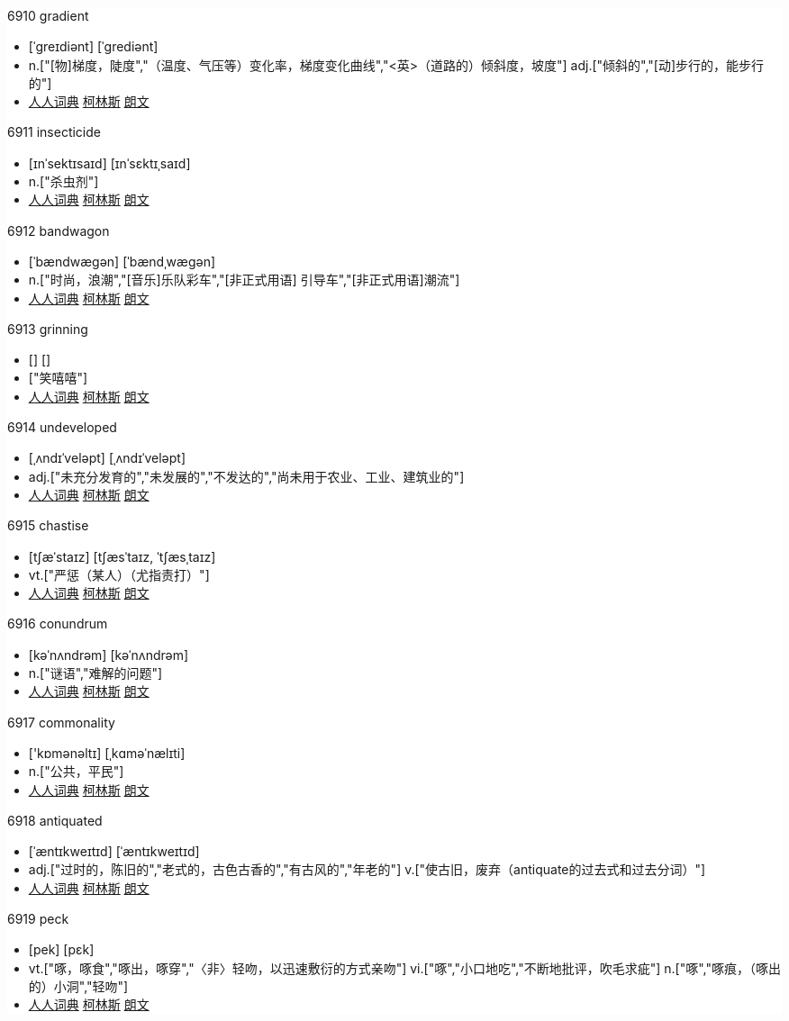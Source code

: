 6910 gradient 
- [ˈgreɪdiənt]  [ˈɡrediənt] 
- n.["[物]梯度，陡度","（温度、气压等）变化率，梯度变化曲线","<英>（道路的）倾斜度，坡度"]  adj.["倾斜的","[动]步行的，能步行的"]   
- [人人词典](https://www.91dict.com/words?w=gradient) [柯林斯](https://www.collinsdictionary.com/zh/dictionary/english/gradient) [朗文](https://www.ldoceonline.com/dictionary/gradient) 

6911 insecticide 
- [ɪnˈsektɪsaɪd]  [ɪnˈsɛktɪˌsaɪd] 
- n.["杀虫剂"]   
- [人人词典](https://www.91dict.com/words?w=insecticide) [柯林斯](https://www.collinsdictionary.com/zh/dictionary/english/insecticide) [朗文](https://www.ldoceonline.com/dictionary/insecticide) 

6912 bandwagon 
- [ˈbændwægən]  [ˈbændˌwæɡən] 
- n.["时尚，浪潮","[音乐]乐队彩车","[非正式用语] 引导车","[非正式用语]潮流"]   
- [人人词典](https://www.91dict.com/words?w=bandwagon) [柯林斯](https://www.collinsdictionary.com/zh/dictionary/english/bandwagon) [朗文](https://www.ldoceonline.com/dictionary/bandwagon) 

6913 grinning 
- []  [] 
- ["笑嘻嘻"]   
- [人人词典](https://www.91dict.com/words?w=grinning) [柯林斯](https://www.collinsdictionary.com/zh/dictionary/english/grinning) [朗文](https://www.ldoceonline.com/dictionary/grinning) 

6914 undeveloped 
- [ˌʌndɪˈveləpt]  [ˌʌndɪˈveləpt] 
- adj.["未充分发育的","未发展的","不发达的","尚未用于农业、工业、建筑业的"]   
- [人人词典](https://www.91dict.com/words?w=undeveloped) [柯林斯](https://www.collinsdictionary.com/zh/dictionary/english/undeveloped) [朗文](https://www.ldoceonline.com/dictionary/undeveloped) 

6915 chastise 
- [tʃæˈstaɪz]  [tʃæsˈtaɪz, ˈtʃæsˌtaɪz] 
- vt.["严惩（某人）（尤指责打）"]   
- [人人词典](https://www.91dict.com/words?w=chastise) [柯林斯](https://www.collinsdictionary.com/zh/dictionary/english/chastise) [朗文](https://www.ldoceonline.com/dictionary/chastise) 

6916 conundrum 
- [kəˈnʌndrəm]  [kəˈnʌndrəm] 
- n.["谜语","难解的问题"]   
- [人人词典](https://www.91dict.com/words?w=conundrum) [柯林斯](https://www.collinsdictionary.com/zh/dictionary/english/conundrum) [朗文](https://www.ldoceonline.com/dictionary/conundrum) 

6917 commonality 
- ['kɒmənəltɪ]  [ˌkɑməˈnælɪti] 
- n.["公共，平民"]   
- [人人词典](https://www.91dict.com/words?w=commonality) [柯林斯](https://www.collinsdictionary.com/zh/dictionary/english/commonality) [朗文](https://www.ldoceonline.com/dictionary/commonality) 

6918 antiquated 
- [ˈæntɪkweɪtɪd]  [ˈæntɪkweɪtɪd] 
- adj.["过时的，陈旧的","老式的，古色古香的","有古风的","年老的"]  v.["使古旧，废弃（antiquate的过去式和过去分词）"]   
- [人人词典](https://www.91dict.com/words?w=antiquated) [柯林斯](https://www.collinsdictionary.com/zh/dictionary/english/antiquated) [朗文](https://www.ldoceonline.com/dictionary/antiquated) 

6919 peck 
- [pek]  [pɛk] 
- vt.["啄，啄食","啄出，啄穿","〈非〉轻吻，以迅速敷衍的方式亲吻"]  vi.["啄","小口地吃","不断地批评，吹毛求疵"]  n.["啄","啄痕，（啄出的）小洞","轻吻"]   
- [人人词典](https://www.91dict.com/words?w=peck) [柯林斯](https://www.collinsdictionary.com/zh/dictionary/english/peck) [朗文](https://www.ldoceonline.com/dictionary/peck) 
